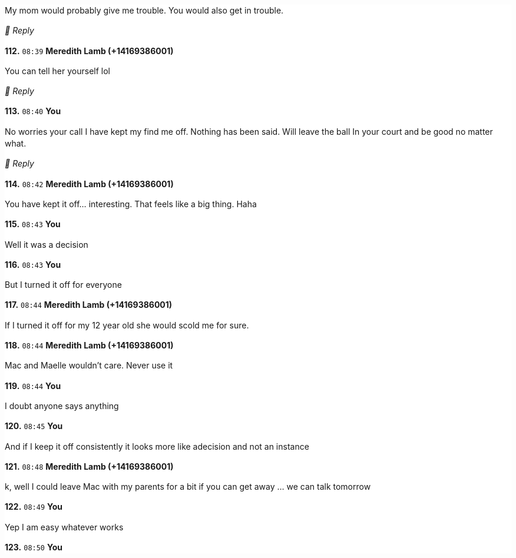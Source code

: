 >
My mom would probably give me trouble\. You would also get in trouble\.

*💬 Reply*

**112.** `08:39` **Meredith Lamb (+14169386001)**

>
You can tell her yourself lol

*💬 Reply*

**113.** `08:40` **You**

>
No worries your call I have kept my find me off\.  Nothing has been said\.   Will leave the ball
In your court and be good no matter what\.

*💬 Reply*

**114.** `08:42` **Meredith Lamb (+14169386001)**

You have kept it off… interesting\. That feels like a big thing\. Haha


**115.** `08:43` **You**

Well it was a decision


**116.** `08:43` **You**

But I turned it off for everyone


**117.** `08:44` **Meredith Lamb (+14169386001)**

If I turned it off for my 12 year old she would scold me for sure\.


**118.** `08:44` **Meredith Lamb (+14169386001)**

Mac and Maelle wouldn’t care\. Never use it


**119.** `08:44` **You**

I doubt anyone says anything


**120.** `08:45` **You**

And if I keep it off consistently it looks more like adecision and not an instance


**121.** `08:48` **Meredith Lamb (+14169386001)**

k, well I could leave Mac with my parents for a bit if you can get away … we can talk tomorrow


**122.** `08:49` **You**

Yep I am easy whatever works


**123.** `08:50` **You**
